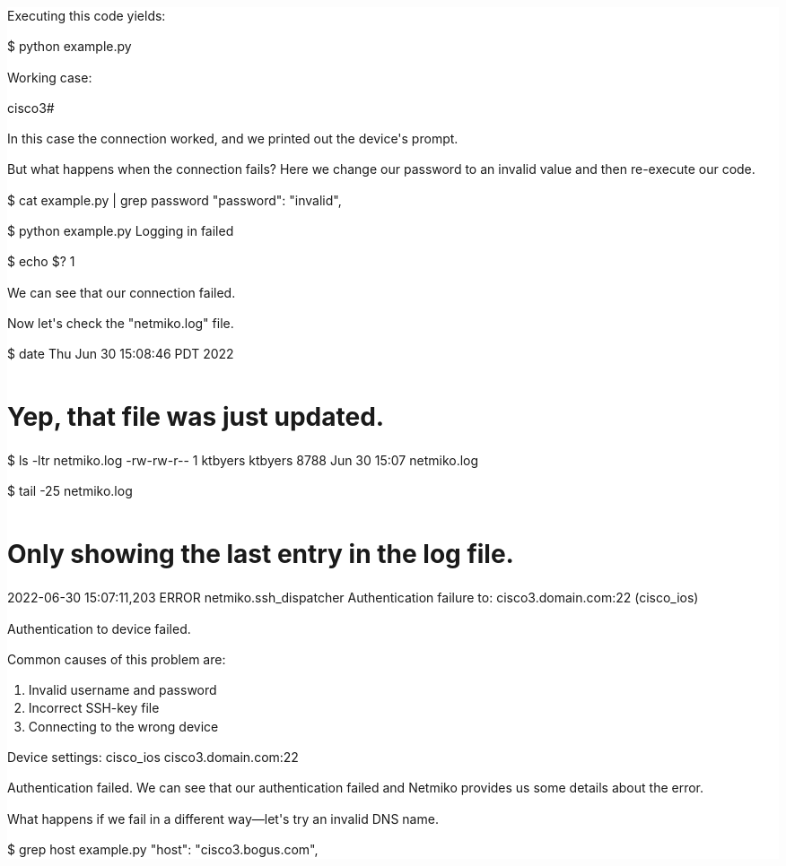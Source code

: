 Executing this code yields:

$ python example.py 

Working case:

cisco3# 

In this case the connection worked, and we printed out the device's prompt.



But what happens when the connection fails?
Here we change our password to an invalid value and then re-execute our code.

$ cat example.py | grep password
    "password": "invalid",

$ python example.py
Logging in failed

$ echo $?
1 

We can see that our connection failed.

Now let's check the "netmiko.log" file.

$ date
Thu Jun 30 15:08:46 PDT 2022

# Yep, that file was just updated.
$ ls -ltr netmiko.log 
-rw-rw-r-- 1 ktbyers ktbyers 8788 Jun 30 15:07 netmiko.log

$ tail -25 netmiko.log 

# Only showing the last entry in the log file.
2022-06-30 15:07:11,203 ERROR netmiko.ssh_dispatcher 
Authentication failure to: cisco3.domain.com:22 (cisco_ios)

Authentication to device failed.

Common causes of this problem are:
1. Invalid username and password
2. Incorrect SSH-key file
3. Connecting to the wrong device

Device settings: cisco_ios cisco3.domain.com:22


Authentication failed.
We can see that our authentication failed and Netmiko provides us some details about the error.



What happens if we fail in a different way—let's try an invalid DNS name.
 

$ grep host example.py
    "host": "cisco3.bogus.com",

